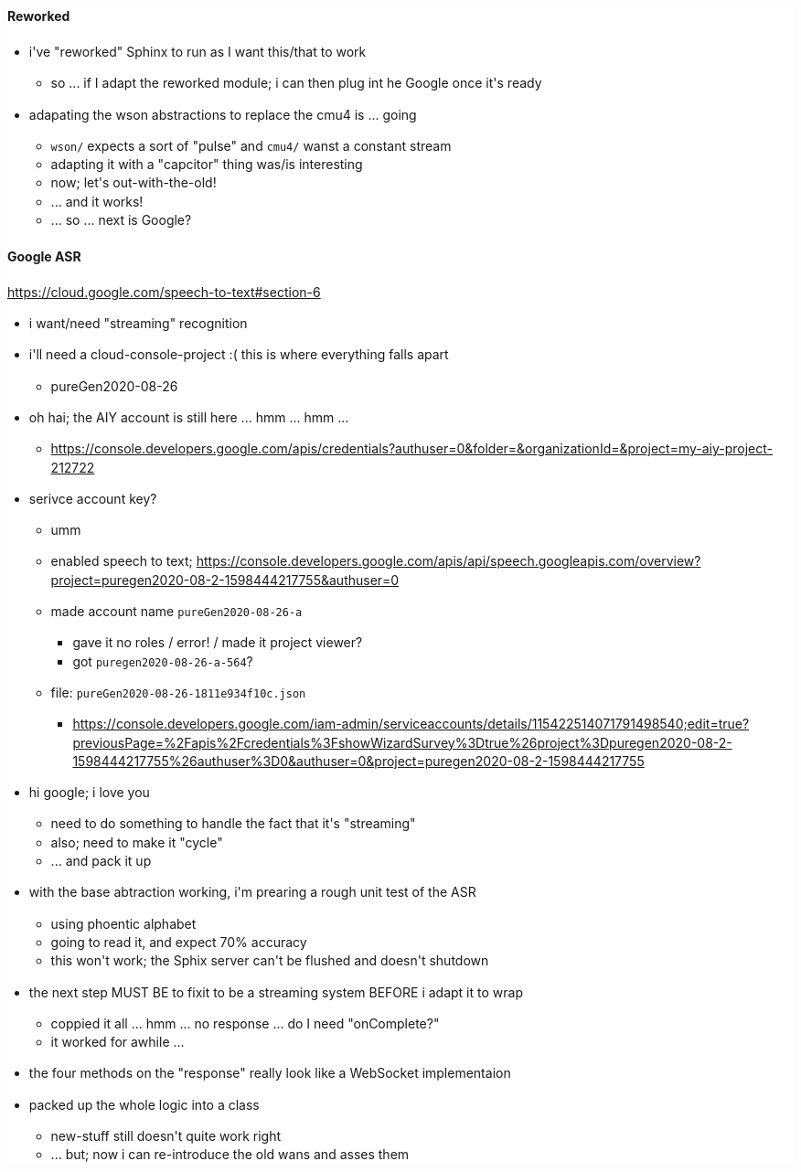 #### Reworked

- i've "reworked" Sphinx to run as I want this/that to work
	- so ... if I adapt the reworked module; i can then plug int he Google once it's ready

- adapating the wson abstractions to replace the cmu4 is ... going
	- `wson/` expects a sort of "pulse" and `cmu4/` wanst a constant stream
	- adapting it with a "capcitor" thing was/is interesting
	- now; let's out-with-the-old!
	- ... and it works!
	- ... so ... next is Google?

#### Google ASR

https://cloud.google.com/speech-to-text#section-6

- i want/need "streaming" recognition
- i'll need a cloud-console-project :( this is where everything falls apart
	- pureGen2020-08-26
- oh hai; the AIY account is still here ... hmm ... hmm ...
	- https://console.developers.google.com/apis/credentials?authuser=0&folder=&organizationId=&project=my-aiy-project-212722

- serivce account key?
	- umm
	- enabled speech to text; https://console.developers.google.com/apis/api/speech.googleapis.com/overview?project=puregen2020-08-2-1598444217755&authuser=0

	- made account name `pureGen2020-08-26-a`
		- gave it no roles / error! / made it project viewer?
		- got `puregen2020-08-26-a-564`?
	- file: `pureGen2020-08-26-1811e934f10c.json`
		- https://console.developers.google.com/iam-admin/serviceaccounts/details/115422514071791498540;edit=true?previousPage=%2Fapis%2Fcredentials%3FshowWizardSurvey%3Dtrue%26project%3Dpuregen2020-08-2-1598444217755%26authuser%3D0&authuser=0&project=puregen2020-08-2-1598444217755

- hi google; i love you
	- need to do something to handle the fact that it's "streaming"
	- also; need to make it "cycle"
	- ... and pack it up

- with the base abtraction working, i'm prearing a rough unit test of the ASR
	- using phoentic alphabet
	- going to read it, and expect 70% accuracy
	- this won't work; the Sphix server can't be flushed and doesn't shutdown


- the next step MUST BE to fixit to be a streaming system BEFORE i adapt it to wrap 
	- coppied it all ... hmm ... no response ... do I need "onComplete?"
	- it worked for awhile ...

- the four methods on the "response" really look like a WebSocket implementaion

- packed up the whole logic into a class
	- new-stuff still doesn't quite work right
	- ... but; now i can re-introduce the old wans and asses them
